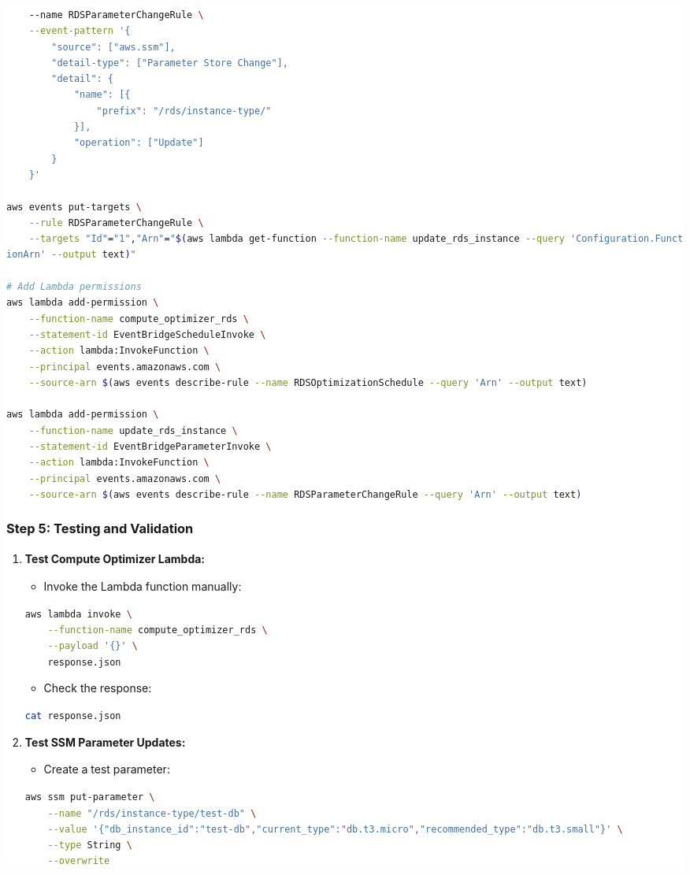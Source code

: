 ```sh
    --name RDSParameterChangeRule \
    --event-pattern '{
        "source": ["aws.ssm"],
        "detail-type": ["Parameter Store Change"],
        "detail": {
            "name": [{
                "prefix": "/rds/instance-type/"
            }],
            "operation": ["Update"]
        }
    }'

aws events put-targets \
    --rule RDSParameterChangeRule \
    --targets "Id"="1","Arn"="$(aws lambda get-function --function-name update_rds_instance --query 'Configuration.FunctionArn' --output text)"

# Add Lambda permissions
aws lambda add-permission \
    --function-name compute_optimizer_rds \
    --statement-id EventBridgeScheduleInvoke \
    --action lambda:InvokeFunction \
    --principal events.amazonaws.com \
    --source-arn $(aws events describe-rule --name RDSOptimizationSchedule --query 'Arn' --output text)

aws lambda add-permission \
    --function-name update_rds_instance \
    --statement-id EventBridgeParameterInvoke \
    --action lambda:InvokeFunction \
    --principal events.amazonaws.com \
    --source-arn $(aws events describe-rule --name RDSParameterChangeRule --query 'Arn' --output text)
```

### Step 5: Testing and Validation

1. **Test Compute Optimizer Lambda:**
    - Invoke the Lambda function manually:
    ```sh
    aws lambda invoke \
        --function-name compute_optimizer_rds \
        --payload '{}' \
        response.json
    ```
    - Check the response:
    ```sh
    cat response.json
    ```

2. **Test SSM Parameter Updates:**
    - Create a test parameter:
    ```sh
    aws ssm put-parameter \
        --name "/rds/instance-type/test-db" \
        --value '{"db_instance_id":"test-db","current_type":"db.t3.micro","recommended_type":"db.t3.small"}' \
        --type String \
        --overwrite
    ```
